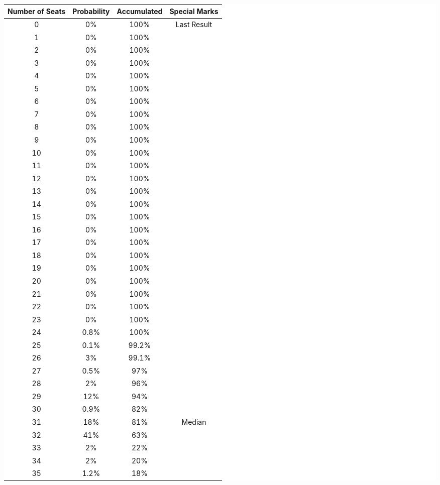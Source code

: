 | Number of Seats | Probability | Accumulated | Special Marks |
|:---------------:|:-----------:|:-----------:|:-------------:|
| 0 | 0% | 100% | Last Result |
| 1 | 0% | 100% |  |
| 2 | 0% | 100% |  |
| 3 | 0% | 100% |  |
| 4 | 0% | 100% |  |
| 5 | 0% | 100% |  |
| 6 | 0% | 100% |  |
| 7 | 0% | 100% |  |
| 8 | 0% | 100% |  |
| 9 | 0% | 100% |  |
| 10 | 0% | 100% |  |
| 11 | 0% | 100% |  |
| 12 | 0% | 100% |  |
| 13 | 0% | 100% |  |
| 14 | 0% | 100% |  |
| 15 | 0% | 100% |  |
| 16 | 0% | 100% |  |
| 17 | 0% | 100% |  |
| 18 | 0% | 100% |  |
| 19 | 0% | 100% |  |
| 20 | 0% | 100% |  |
| 21 | 0% | 100% |  |
| 22 | 0% | 100% |  |
| 23 | 0% | 100% |  |
| 24 | 0.8% | 100% |  |
| 25 | 0.1% | 99.2% |  |
| 26 | 3% | 99.1% |  |
| 27 | 0.5% | 97% |  |
| 28 | 2% | 96% |  |
| 29 | 12% | 94% |  |
| 30 | 0.9% | 82% |  |
| 31 | 18% | 81% | Median |
| 32 | 41% | 63% |  |
| 33 | 2% | 22% |  |
| 34 | 2% | 20% |  |
| 35 | 1.2% | 18% |  |